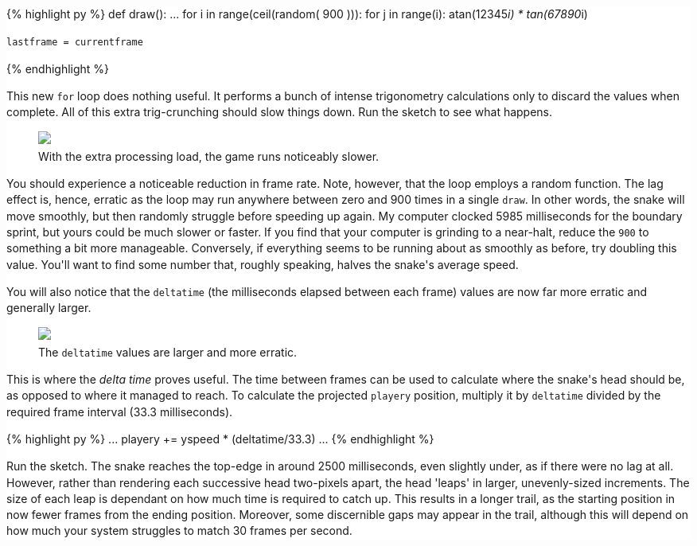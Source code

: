 {% highlight py %}
def draw():
    ...
    for i in range(ceil(random( 900 ))):
            for j in range(i):
                atan(12345*i) * tan(67890*i)

    lastframe = currentframe
{% endhighlight %}

This new `for` loop does nothing useful. It performs a bunch of intense trigonometry calculations only to discard the values when complete. All of this extra trig-crunching should slow things down. Run the sketch to see what happens.

<figure>
  <img src="{{ site.url }}/img/pitl07/delta-time-slowest-time.png" />
  <figcaption>With the extra processing load, the game runs noticeably slower.</figcaption>
</figure>

You should experience a noticeable reduction in frame rate. Note, however, that the loop employs a random function. The lag effect is, hence, erratic as the loop may run anywhere between zero and 900 times in a single `draw`. In other words, the snake will move smoothly, but then randomly struggle before speeding up again. My computer clocked 5985 milliseconds for the boundary sprint, but yours could be much slower or faster. If you find that your computer is grinding to a near-halt, reduce the `900` to something a bit more manageable. Conversely, if everything seems to be running about as smoothly as before, try doubling this value. You'll want to find some number that, roughly speaking, halves the snake's average speed.

You will also notice that the `deltatime` (the milliseconds elapsed between each frame) values are now far more erratic and generally larger.

<figure>
  <img src="{{ site.url }}/img/pitl07/delta-time-delayed-900.png" class="fullwidth" />
  <figcaption>The <code>deltatime</code> values are larger and more erratic.</figcaption>
</figure>

This is where the *delta time* proves useful. The time between frames can be used to calculate where the snake's head should be, as opposed to where it managed to reach. To calculate the projected `playery` position, multiply it by `deltatime` divided by the required frame interval (33.3 milliseconds).

{% highlight py %}
    ...
    playery += yspeed * (deltatime/33.3)
    ...
{% endhighlight %}

Run the sketch. The snake reaches the top-edge in around 2500 milliseconds, even slightly under, as if there were no lag at all. However, rather than rendering each successive head two-pixels apart, the head 'leaps' in larger, unevenly-sized increments. The size of each leap is dependant on how much time is required to catch up. This results in a longer trail, as the starting position in now fewer frames from the ending position. Moreover, some discernible gaps may appear in the trail, although this will depend on how much your system struggles to match 30 frames per second.
